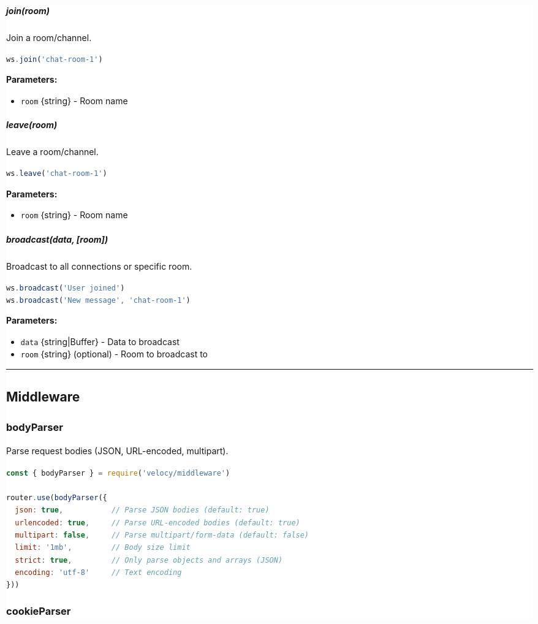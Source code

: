 ##### join(room)

Join a room/channel.

```javascript
ws.join('chat-room-1')
```

**Parameters:**
- `room` {string} - Room name

##### leave(room)

Leave a room/channel.

```javascript
ws.leave('chat-room-1')
```

**Parameters:**
- `room` {string} - Room name

##### broadcast(data, [room])

Broadcast to all connections or specific room.

```javascript
ws.broadcast('User joined')
ws.broadcast('New message', 'chat-room-1')
```

**Parameters:**
- `data` {string|Buffer} - Data to broadcast
- `room` {string} (optional) - Room to broadcast to

---

## Middleware

### bodyParser

Parse request bodies (JSON, URL-encoded, multipart).

```javascript
const { bodyParser } = require('velocy/middleware')

router.use(bodyParser({
  json: true,           // Parse JSON bodies (default: true)
  urlencoded: true,     // Parse URL-encoded bodies (default: true)
  multipart: false,     // Parse multipart/form-data (default: false)
  limit: '1mb',         // Body size limit
  strict: true,         // Only parse objects and arrays (JSON)
  encoding: 'utf-8'     // Text encoding
}))
```

### cookieParser
